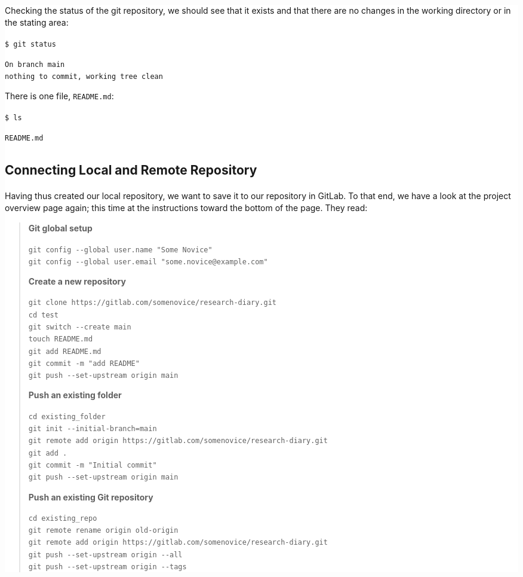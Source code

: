 Checking the status of the git repository, we should see that it exists and that
there are no changes in the working directory or in the stating area:

```
$ git status
```
```
On branch main
nothing to commit, working tree clean
```

There is one file, `README.md`:

```
$ ls
```
```
README.md
```

## Connecting Local and Remote Repository

Having thus created our local repository, we want to save it to our repository
in GitLab. To that end, we have a look at the project overview page again; this
time at the instructions toward the bottom of the page. They read:

> **Git global setup**
>
> ```
> git config --global user.name "Some Novice"
> git config --global user.email "some.novice@example.com"
> ```
>
> **Create a new repository**
>
> ```
> git clone https://gitlab.com/somenovice/research-diary.git
> cd test
> git switch --create main
> touch README.md
> git add README.md
> git commit -m "add README"
> git push --set-upstream origin main
> ```
>
> **Push an existing folder**
>
> ```
> cd existing_folder
> git init --initial-branch=main
> git remote add origin https://gitlab.com/somenovice/research-diary.git
> git add .
> git commit -m "Initial commit"
> git push --set-upstream origin main
> ```
>
> **Push an existing Git repository**
>
> ```
> cd existing_repo
> git remote rename origin old-origin
> git remote add origin https://gitlab.com/somenovice/research-diary.git
> git push --set-upstream origin --all
> git push --set-upstream origin --tags
> ```
